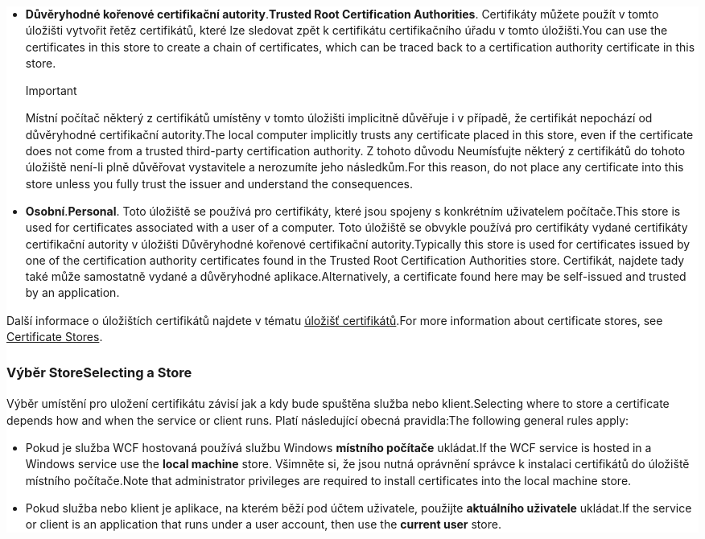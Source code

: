 -   <span data-ttu-id="3997a-134">**Důvěryhodné kořenové certifikační autority**.</span><span class="sxs-lookup"><span data-stu-id="3997a-134">**Trusted Root Certification Authorities**.</span></span> <span data-ttu-id="3997a-135">Certifikáty můžete použít v tomto úložišti vytvořit řetěz certifikátů, které lze sledovat zpět k certifikátu certifikačního úřadu v tomto úložišti.</span><span class="sxs-lookup"><span data-stu-id="3997a-135">You can use the certificates in this store to create a chain of certificates, which can be traced back to a certification authority certificate in this store.</span></span>  
  
    > [!IMPORTANT]
    >  <span data-ttu-id="3997a-136">Místní počítač některý z certifikátů umístěny v tomto úložišti implicitně důvěřuje i v případě, že certifikát nepochází od důvěryhodné certifikační autority.</span><span class="sxs-lookup"><span data-stu-id="3997a-136">The local computer implicitly trusts any certificate placed in this store, even if the certificate does not come from a trusted third-party certification authority.</span></span> <span data-ttu-id="3997a-137">Z tohoto důvodu Neumísťujte některý z certifikátů do tohoto úložiště není-li plně důvěřovat vystavitele a nerozumíte jeho následkům.</span><span class="sxs-lookup"><span data-stu-id="3997a-137">For this reason, do not place any certificate into this store unless you fully trust the issuer and understand the consequences.</span></span>  
  
-   <span data-ttu-id="3997a-138">**Osobní**.</span><span class="sxs-lookup"><span data-stu-id="3997a-138">**Personal**.</span></span> <span data-ttu-id="3997a-139">Toto úložiště se používá pro certifikáty, které jsou spojeny s konkrétním uživatelem počítače.</span><span class="sxs-lookup"><span data-stu-id="3997a-139">This store is used for certificates associated with a user of a computer.</span></span> <span data-ttu-id="3997a-140">Toto úložiště se obvykle používá pro certifikáty vydané certifikáty certifikační autority v úložišti Důvěryhodné kořenové certifikační autority.</span><span class="sxs-lookup"><span data-stu-id="3997a-140">Typically this store is used for certificates issued by one of the certification authority certificates found in the Trusted Root Certification Authorities store.</span></span> <span data-ttu-id="3997a-141">Certifikát, najdete tady také může samostatně vydané a důvěryhodné aplikace.</span><span class="sxs-lookup"><span data-stu-id="3997a-141">Alternatively, a certificate found here may be self-issued and trusted by an application.</span></span>  
  
 <span data-ttu-id="3997a-142">Další informace o úložištích certifikátů najdete v tématu [úložišť certifikátů](/windows/desktop/secauthn/certificate-stores).</span><span class="sxs-lookup"><span data-stu-id="3997a-142">For more information about certificate stores, see [Certificate Stores](/windows/desktop/secauthn/certificate-stores).</span></span>  
  
### <a name="selecting-a-store"></a><span data-ttu-id="3997a-143">Výběr Store</span><span class="sxs-lookup"><span data-stu-id="3997a-143">Selecting a Store</span></span>  
 <span data-ttu-id="3997a-144">Výběr umístění pro uložení certifikátu závisí jak a kdy bude spuštěna služba nebo klient.</span><span class="sxs-lookup"><span data-stu-id="3997a-144">Selecting where to store a certificate depends how and when the service or client runs.</span></span> <span data-ttu-id="3997a-145">Platí následující obecná pravidla:</span><span class="sxs-lookup"><span data-stu-id="3997a-145">The following general rules apply:</span></span>  
  
-   <span data-ttu-id="3997a-146">Pokud je služba WCF hostovaná používá službu Windows **místního počítače** ukládat.</span><span class="sxs-lookup"><span data-stu-id="3997a-146">If the WCF service is hosted in a Windows service use the **local machine** store.</span></span> <span data-ttu-id="3997a-147">Všimněte si, že jsou nutná oprávnění správce k instalaci certifikátů do úložiště místního počítače.</span><span class="sxs-lookup"><span data-stu-id="3997a-147">Note that administrator privileges are required to install certificates into the local machine store.</span></span>  
  
-   <span data-ttu-id="3997a-148">Pokud služba nebo klient je aplikace, na kterém běží pod účtem uživatele, použijte **aktuálního uživatele** ukládat.</span><span class="sxs-lookup"><span data-stu-id="3997a-148">If the service or client is an application that runs under a user account, then use the **current user** store.</span></span>  
  
